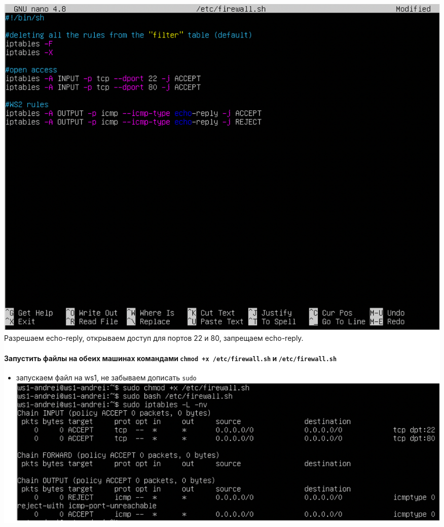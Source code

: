 ![network](screenshots/32.png)  
Разрешаем echo-reply, открываем доступ для портов 22 и 80, запрещаем echo-reply.  

#### Запустить файлы на обеих машинах командами `chmod +x /etc/firewall.sh` и `/etc/firewall.sh`  
* запускаем файл на ws1, не забываем дописать `sudo`  
![network](screenshots/33.png)
